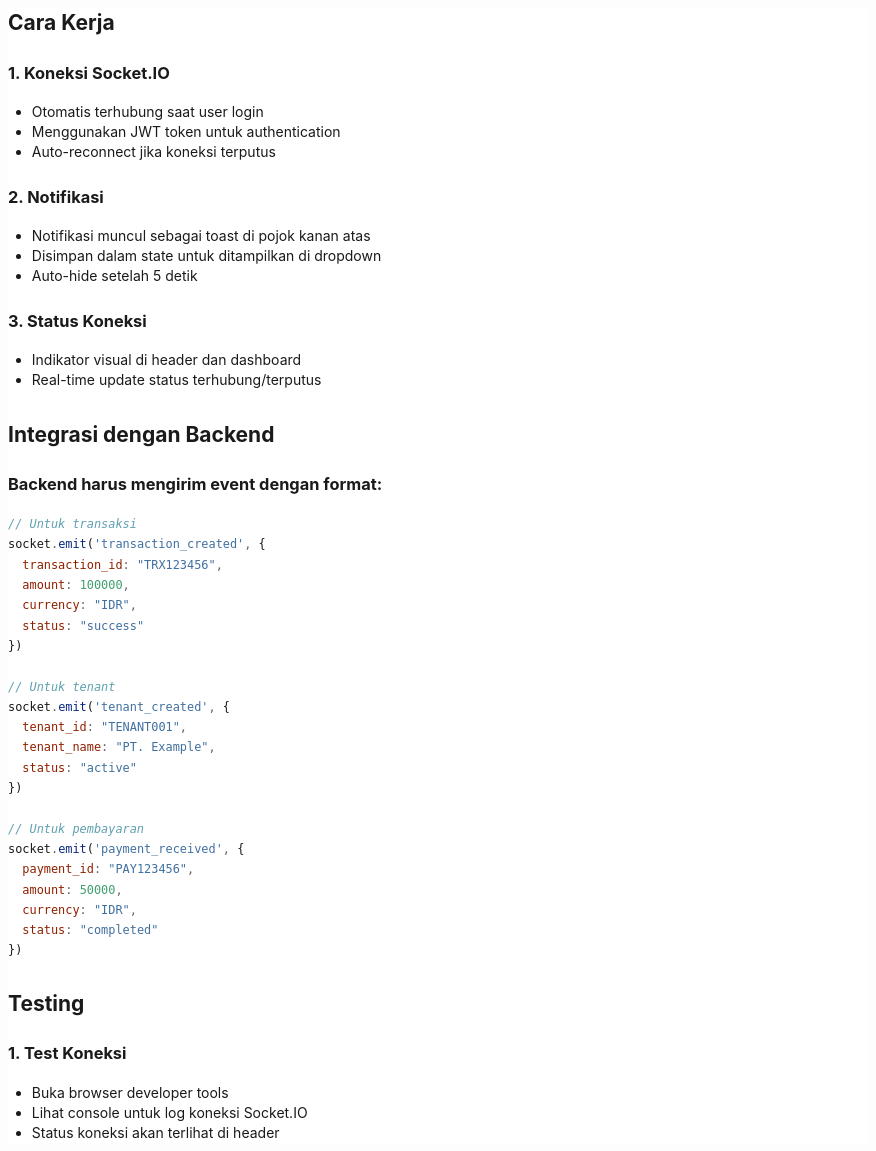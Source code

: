 ## Cara Kerja

### 1. Koneksi Socket.IO
- Otomatis terhubung saat user login
- Menggunakan JWT token untuk authentication
- Auto-reconnect jika koneksi terputus

### 2. Notifikasi
- Notifikasi muncul sebagai toast di pojok kanan atas
- Disimpan dalam state untuk ditampilkan di dropdown
- Auto-hide setelah 5 detik

### 3. Status Koneksi
- Indikator visual di header dan dashboard
- Real-time update status terhubung/terputus

## Integrasi dengan Backend

### Backend harus mengirim event dengan format:
```javascript
// Untuk transaksi
socket.emit('transaction_created', {
  transaction_id: "TRX123456",
  amount: 100000,
  currency: "IDR",
  status: "success"
})

// Untuk tenant
socket.emit('tenant_created', {
  tenant_id: "TENANT001",
  tenant_name: "PT. Example",
  status: "active"
})

// Untuk pembayaran
socket.emit('payment_received', {
  payment_id: "PAY123456",
  amount: 50000,
  currency: "IDR",
  status: "completed"
})
```

## Testing

### 1. Test Koneksi
- Buka browser developer tools
- Lihat console untuk log koneksi Socket.IO
- Status koneksi akan terlihat di header
